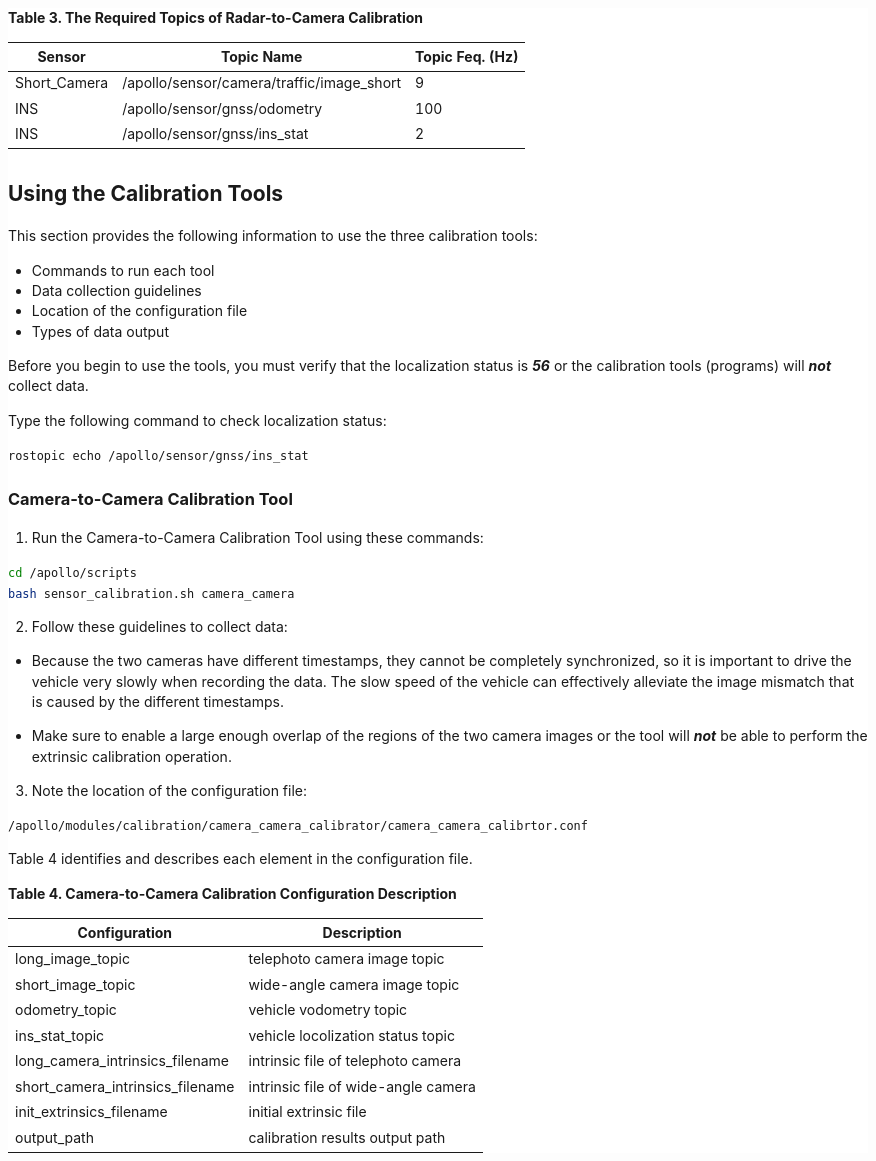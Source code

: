   **Table 3. The Required Topics of Radar-to-Camera Calibration**

| Sensor       | Topic Name                               | Topic Feq. (Hz) |
| ------------ | ---------------------------------------- | --------------- |
| Short_Camera | /apollo/sensor/camera/traffic/image_short | 9               |
| INS          | /apollo/sensor/gnss/odometry             | 100             |
| INS          | /apollo/sensor/gnss/ins_stat             | 2               |

## Using the Calibration Tools

This section provides the following information to use the three calibration tools:

- Commands to run each tool
- Data collection guidelines
- Location of the configuration file
- Types of data output

Before you begin to use the tools, you must verify that the localization status is ***56*** or the calibration tools (programs) will ***not*** collect data.  

Type the following command to check localization status:

```bash
rostopic echo /apollo/sensor/gnss/ins_stat
```

### Camera-to-Camera Calibration Tool

1. Run the Camera-to-Camera Calibration Tool using these commands:

```bash
cd /apollo/scripts
bash sensor_calibration.sh camera_camera
```

2. Follow these guidelines to collect data:

  * Because the two cameras have different timestamps, they cannot be completely synchronized, so it is important to drive the vehicle very slowly when recording the data. The slow speed of the vehicle can effectively alleviate the image mismatch that is caused by the different timestamps.

  * Make sure to enable a large enough overlap of the regions of the two camera images or the tool will ***not*** be able to perform the extrinsic calibration operation.

3. Note the location of the configuration file:


```bash
/apollo/modules/calibration/camera_camera_calibrator/camera_camera_calibrtor.conf
```
  Table 4 identifies and describes each element in the configuration file.

  **Table 4. Camera-to-Camera Calibration Configuration Description**

| Configuration                    | Description                              |
| -------------------------------- | ---------------------------------------- |
| long_image_topic                 | telephoto camera image topic             |
| short_image_topic                | wide-angle camera image topic            |
| odometry_topic                   | vehicle vodometry topic                  |
| ins_stat_topic                   | vehicle locolization status topic        |
| long_camera_intrinsics_filename  | intrinsic file of telephoto camera       |
| short_camera_intrinsics_filename | intrinsic file of wide-angle camera      |
| init_extrinsics_filename         | initial extrinsic file                   |
| output_path                      | calibration results output path          |
